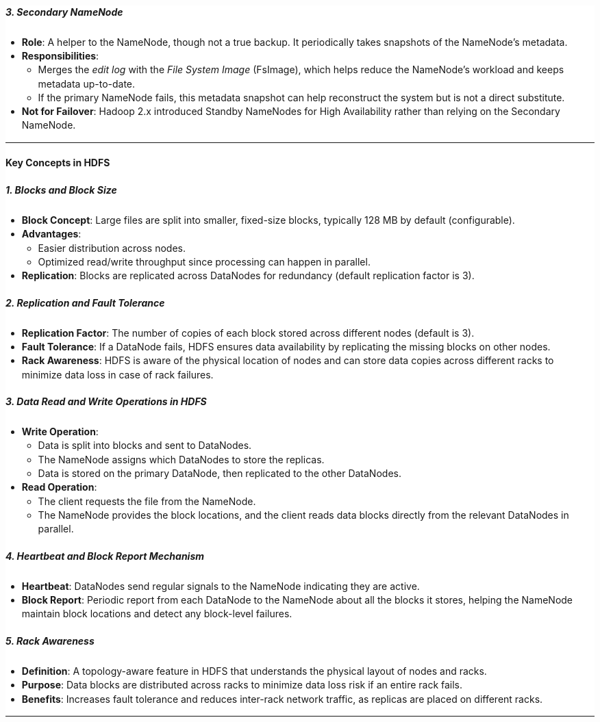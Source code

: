 ##### 3. **Secondary NameNode**
   - **Role**: A helper to the NameNode, though not a true backup. It periodically takes snapshots of the NameNode’s metadata.
   - **Responsibilities**:
     - Merges the *edit log* with the *File System Image* (FsImage), which helps reduce the NameNode’s workload and keeps metadata up-to-date.
     - If the primary NameNode fails, this metadata snapshot can help reconstruct the system but is not a direct substitute.
   - **Not for Failover**: Hadoop 2.x introduced Standby NameNodes for High Availability rather than relying on the Secondary NameNode.

---

#### Key Concepts in HDFS

##### 1. Blocks and Block Size
   - **Block Concept**: Large files are split into smaller, fixed-size blocks, typically 128 MB by default (configurable).
   - **Advantages**:
     - Easier distribution across nodes.
     - Optimized read/write throughput since processing can happen in parallel.
   - **Replication**: Blocks are replicated across DataNodes for redundancy (default replication factor is 3).

##### 2. Replication and Fault Tolerance
   - **Replication Factor**: The number of copies of each block stored across different nodes (default is 3).
   - **Fault Tolerance**: If a DataNode fails, HDFS ensures data availability by replicating the missing blocks on other nodes.
   - **Rack Awareness**: HDFS is aware of the physical location of nodes and can store data copies across different racks to minimize data loss in case of rack failures.

##### 3. **Data Read and Write Operations in HDFS**
   - **Write Operation**:
     - Data is split into blocks and sent to DataNodes.
     - The NameNode assigns which DataNodes to store the replicas.
     - Data is stored on the primary DataNode, then replicated to the other DataNodes.
   - **Read Operation**:
     - The client requests the file from the NameNode.
     - The NameNode provides the block locations, and the client reads data blocks directly from the relevant DataNodes in parallel.

##### 4. **Heartbeat and Block Report Mechanism**
   - **Heartbeat**: DataNodes send regular signals to the NameNode indicating they are active.
   - **Block Report**: Periodic report from each DataNode to the NameNode about all the blocks it stores, helping the NameNode maintain block locations and detect any block-level failures.

##### 5. **Rack Awareness**
   - **Definition**: A topology-aware feature in HDFS that understands the physical layout of nodes and racks.
   - **Purpose**: Data blocks are distributed across racks to minimize data loss risk if an entire rack fails.
   - **Benefits**: Increases fault tolerance and reduces inter-rack network traffic, as replicas are placed on different racks.

---